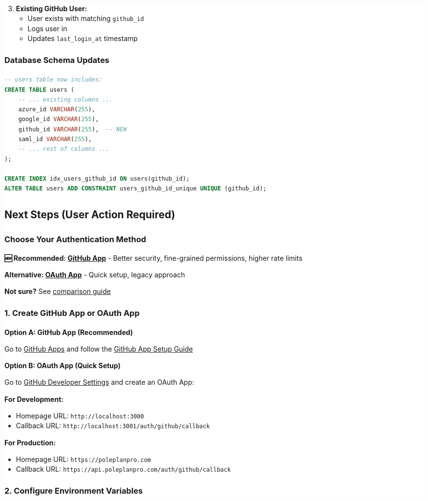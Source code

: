 3. **Existing GitHub User:**
   - User exists with matching `github_id`
   - Logs user in
   - Updates `last_login_at` timestamp

### Database Schema Updates

```sql
-- users table now includes:
CREATE TABLE users (
    -- ... existing columns ...
    azure_id VARCHAR(255),
    google_id VARCHAR(255),
    github_id VARCHAR(255),  -- NEW
    saml_id VARCHAR(255),
    -- ... rest of columns ...
);

CREATE INDEX idx_users_github_id ON users(github_id);
ALTER TABLE users ADD CONSTRAINT users_github_id_unique UNIQUE (github_id);
```

## Next Steps (User Action Required)

### Choose Your Authentication Method

**🆕 Recommended: [GitHub App](./GITHUB-APP-SETUP.md)** - Better security, fine-grained permissions, higher rate limits

**Alternative: [OAuth App](./GITHUB-OAUTH-SETUP.md)** - Quick setup, legacy approach

**Not sure?** See [comparison guide](./GITHUB-AUTH-COMPARISON.md)

### 1. Create GitHub App or OAuth App

**Option A: GitHub App (Recommended)**

Go to [GitHub Apps](https://github.com/settings/apps/new) and follow the [GitHub App Setup Guide](./GITHUB-APP-SETUP.md)

**Option B: OAuth App (Quick Setup)**

Go to [GitHub Developer Settings](https://github.com/settings/developers) and create an OAuth App:

**For Development:**

- Homepage URL: `http://localhost:3000`
- Callback URL: `http://localhost:3001/auth/github/callback`

**For Production:**

- Homepage URL: `https://poleplanpro.com`
- Callback URL: `https://api.poleplanpro.com/auth/github/callback`

### 2. Configure Environment Variables
